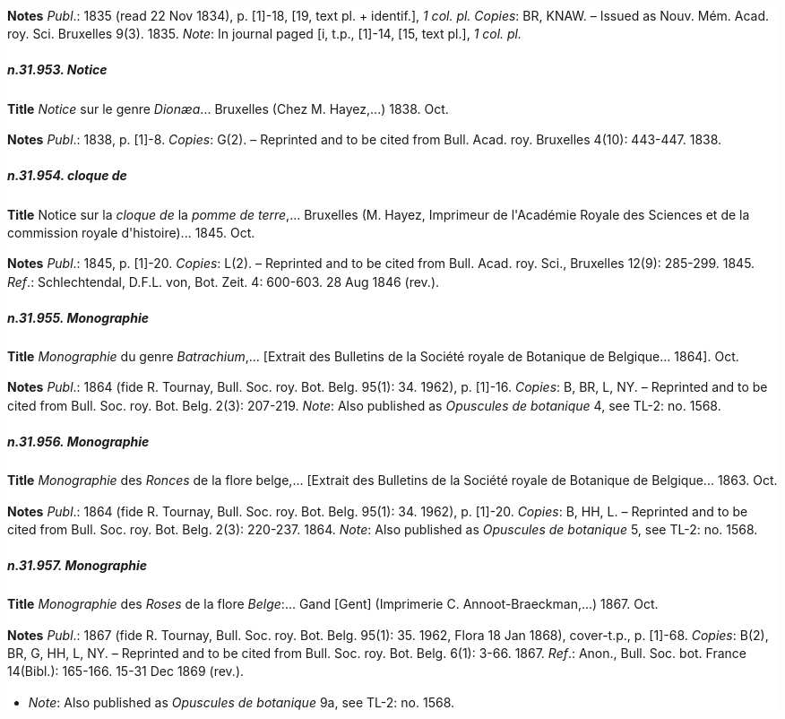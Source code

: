 **Notes**
*Publ*.: 1835 (read 22 Nov 1834), p. \[1\]-18, \[19, text pl. + identif.\], *1 col. pl. Copies*: BR, KNAW. – Issued as Nouv. Mém. Acad. roy. Sci. Bruxelles 9(3). 1835.
*Note*: In journal paged \[i, t.p., \[1\]-14, \[15, text pl.\], *1 col. pl.*

##### n.31.953. Notice

**Title**
*Notice* sur le genre *Dionæa*... Bruxelles (Chez M. Hayez,...) 1838. Oct.

**Notes**
*Publ*.: 1838, p. \[1\]-8. *Copies*: G(2). – Reprinted and to be cited from Bull. Acad. roy. Bruxelles 4(10): 443-447. 1838.

##### n.31.954. cloque de

**Title**
Notice sur la *cloque de* la *pomme de terre*,... Bruxelles (M. Hayez, Imprimeur de l'Académie Royale des Sciences et de la commission royale d'histoire)... 1845. Oct.

**Notes**
*Publ*.: 1845, p. \[1\]-20. *Copies*: L(2). – Reprinted and to be cited from Bull. Acad. roy. Sci., Bruxelles 12(9): 285-299. 1845.
*Ref*.: Schlechtendal, D.F.L. von, Bot. Zeit. 4: 600-603. 28 Aug 1846 (rev.).

##### n.31.955. Monographie

**Title**
*Monographie* du genre *Batrachium*,... \[Extrait des Bulletins de la Société royale de Botanique de Belgique... 1864\]. Oct.

**Notes**
*Publ*.: 1864 (fide R. Tournay, Bull. Soc. roy. Bot. Belg. 95(1): 34. 1962), p. \[1\]-16. *Copies*: B, BR, L, NY. – Reprinted and to be cited from Bull. Soc. roy. Bot. Belg. 2(3): 207-219.
*Note*: Also published as *Opuscules de botanique* 4, see TL-2: no. 1568.

##### n.31.956. Monographie

**Title**
*Monographie* des *Ronces* de la flore belge,... \[Extrait des Bulletins de la Société royale de Botanique de Belgique... 1863. Oct.

**Notes**
*Publ*.: 1864 (fide R. Tournay, Bull. Soc. roy. Bot. Belg. 95(1): 34. 1962), p. \[1\]-20. *Copies*: B, HH, L. – Reprinted and to be cited from Bull. Soc. roy. Bot. Belg. 2(3): 220-237. 1864.
*Note*: Also published as *Opuscules de botanique* 5, see TL-2: no. 1568.

##### n.31.957. Monographie

**Title**
*Monographie* des *Roses* de la flore *Belge*:... Gand \[Gent\] (Imprimerie C. Annoot-Braeckman,...) 1867. Oct.

**Notes**
*Publ*.: 1867 (fide R. Tournay, Bull. Soc. roy. Bot. Belg. 95(1): 35. 1962, Flora 18 Jan 1868), cover-t.p., p. \[1\]-68. *Copies*: B(2), BR, G, HH, L, NY. – Reprinted and to be cited from Bull. Soc. roy. Bot. Belg. 6(1): 3-66. 1867.
*Ref*.: Anon., Bull. Soc. bot. France 14(Bibl.): 165-166. 15-31 Dec 1869 (rev.).
- *Note*: Also published as *Opuscules de botanique* 9a, see TL-2: no. 1568.
